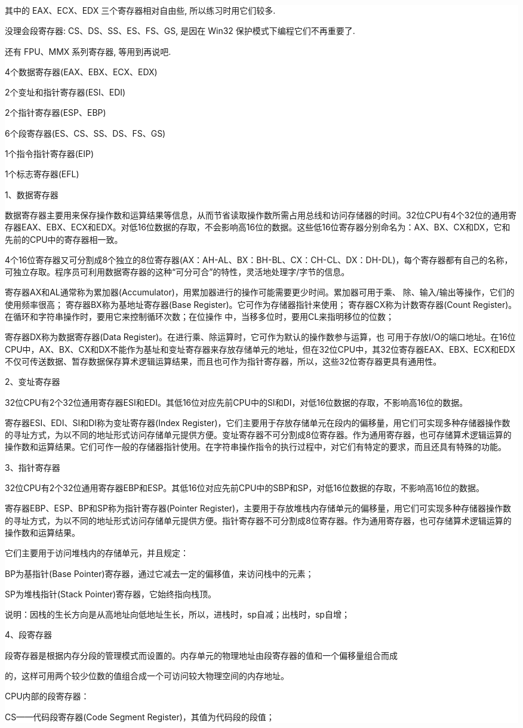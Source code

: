 
其中的 EAX、ECX、EDX 三个寄存器相对自由些, 所以练习时用它们较多.  

没理会段寄存器: CS、DS、SS、ES、FS、GS, 是因在 Win32 保护模式下编程它们不再重要了.  

还有 FPU、MMX 系列寄存器, 等用到再说吧.

4个数据寄存器(EAX、EBX、ECX、EDX)

2个变址和指针寄存器(ESI、EDI)

2个指针寄存器(ESP、EBP)

6个段寄存器(ES、CS、SS、DS、FS、GS)

1个指令指针寄存器(EIP)

1个标志寄存器(EFL)

1、数据寄存器

数据寄存器主要用来保存操作数和运算结果等信息，从而节省读取操作数所需占用总线和访问存储器的时间。32位CPU有4个32位的通用寄存器EAX、EBX、ECX和EDX。对低16位数据的存取，不会影响高16位的数据。这些低16位寄存器分别命名为：AX、BX、CX和DX，它和先前的CPU中的寄存器相一致。

4个16位寄存器又可分割成8个独立的8位寄存器(AX：AH-AL、BX：BH-BL、CX：CH-CL、DX：DH-DL)，每个寄存器都有自己的名称，可独立存取。程序员可利用数据寄存器的这种“可分可合”的特性，灵活地处理字/字节的信息。

寄存器AX和AL通常称为累加器(Accumulator)，用累加器进行的操作可能需要更少时间。累加器可用于乘、 除、输入/输出等操作，它们的使用频率很高； 寄存器BX称为基地址寄存器(Base Register)。它可作为存储器指针来使用； 寄存器CX称为计数寄存器(Count Register)。在循环和字符串操作时，要用它来控制循环次数；在位操作 中，当移多位时，要用CL来指明移位的位数；

寄存器DX称为数据寄存器(Data Register)。在进行乘、除运算时，它可作为默认的操作数参与运算，也 可用于存放I/O的端口地址。在16位CPU中，AX、BX、CX和DX不能作为基址和变址寄存器来存放存储单元的地址，但在32位CPU中，其32位寄存器EAX、EBX、ECX和EDX不仅可传送数据、暂存数据保存算术逻辑运算结果，而且也可作为指针寄存器，所以，这些32位寄存器更具有通用性。

2、变址寄存器

32位CPU有2个32位通用寄存器ESI和EDI。其低16位对应先前CPU中的SI和DI，对低16位数据的存取，不影响高16位的数据。

寄存器ESI、EDI、SI和DI称为变址寄存器(Index Register)，它们主要用于存放存储单元在段内的偏移量，用它们可实现多种存储器操作数的寻址方式，为以不同的地址形式访问存储单元提供方便。变址寄存器不可分割成8位寄存器。作为通用寄存器，也可存储算术逻辑运算的操作数和运算结果。它们可作一般的存储器指针使用。在字符串操作指令的执行过程中，对它们有特定的要求，而且还具有特殊的功能。

3、指针寄存器

32位CPU有2个32位通用寄存器EBP和ESP。其低16位对应先前CPU中的SBP和SP，对低16位数据的存取，不影响高16位的数据。

寄存器EBP、ESP、BP和SP称为指针寄存器(Pointer Register)，主要用于存放堆栈内存储单元的偏移量，用它们可实现多种存储器操作数的寻址方式，为以不同的地址形式访问存储单元提供方便。指针寄存器不可分割成8位寄存器。作为通用寄存器，也可存储算术逻辑运算的操作数和运算结果。

它们主要用于访问堆栈内的存储单元，并且规定：

BP为基指针(Base Pointer)寄存器，通过它减去一定的偏移值，来访问栈中的元素；

SP为堆栈指针(Stack Pointer)寄存器，它始终指向栈顶。

说明：因栈的生长方向是从高地址向低地址生长，所以，进栈时，sp自减；出栈时，sp自增；

4、段寄存器

段寄存器是根据内存分段的管理模式而设置的。内存单元的物理地址由段寄存器的值和一个偏移量组合而成

的，这样可用两个较少位数的值组合成一个可访问较大物理空间的内存地址。

CPU内部的段寄存器：

CS——代码段寄存器(Code Segment Register)，其值为代码段的段值；

